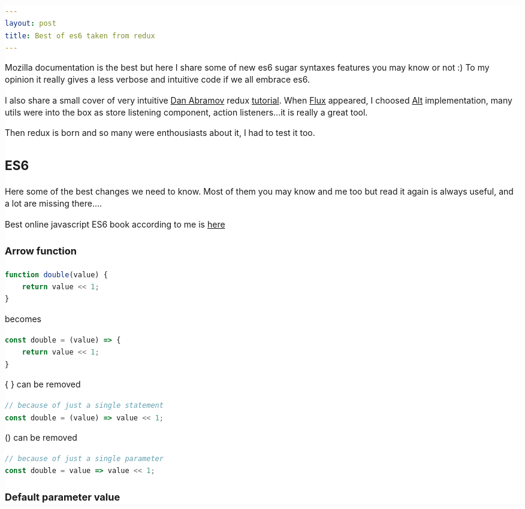 ```yaml
---
layout: post
title: Best of es6 taken from redux
---
```


Mozilla documentation is the best but here I share some of new es6 sugar syntaxes features you may know or not :) To my opinion it really gives a less verbose and intuitive code if we all embrace es6.

I also share a small cover of very intuitive [Dan Abramov](https://github.com/gaearon) redux [tutorial](https://egghead.io/instructors/dan-abramov). When [Flux](https://facebook.github.io/flux/) appeared, I choosed [Alt](https://github.com/goatslacker/alt) implementation, many utils were into the box as store listening component, action listeners...it is really a great tool.

Then redux is born and so many were enthousiasts about it, I had to test it too.

## ES6

Here some of the best changes we need to know. Most of them you may know and me too but read it again is always useful, and a lot are missing there....

Best online javascript ES6 book according to me is [here](https://leanpub.com/understandinges6/read)

### Arrow function

```javascript
function double(value) {
	return value << 1;
}
```

becomes

```javascript
const double = (value) => {
	return value << 1;
}
```

{ } can be removed

```javascript
// because of just a single statement
const double = (value) => value << 1;
```

() can be removed

```javascript
// because of just a single parameter
const double = value => value << 1;
```

### Default parameter value

